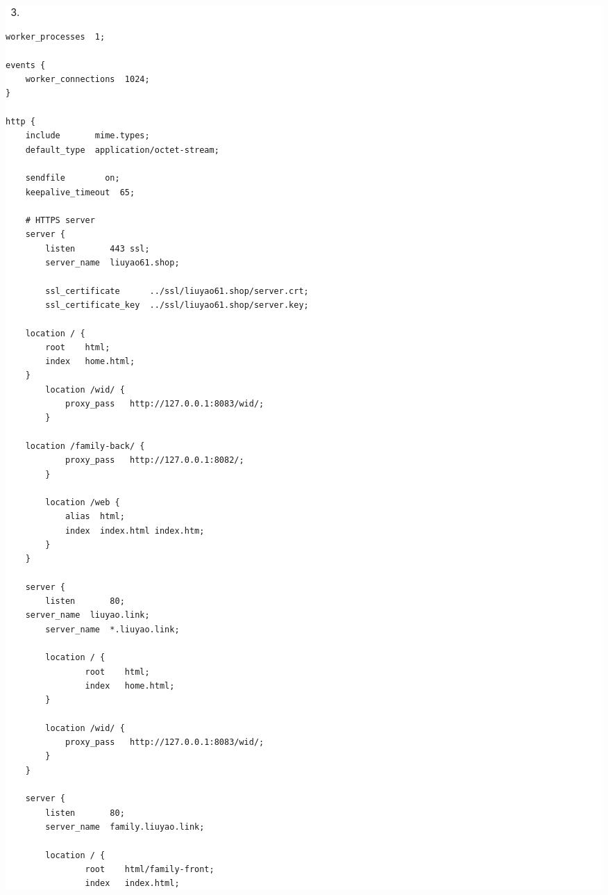 3.

```
worker_processes  1;

events {
    worker_connections  1024;
}

http {
    include       mime.types;
    default_type  application/octet-stream;

    sendfile        on;
    keepalive_timeout  65;

    # HTTPS server
    server {
        listen       443 ssl;
        server_name  liuyao61.shop;

        ssl_certificate      ../ssl/liuyao61.shop/server.crt;
        ssl_certificate_key  ../ssl/liuyao61.shop/server.key;

	location / {
		root	html;
		index	home.html;
	}
        location /wid/ {
            proxy_pass   http://127.0.0.1:8083/wid/;
        }

	location /family-back/ {
            proxy_pass   http://127.0.0.1:8082/;
        }

        location /web {
    	    alias  html;
            index  index.html index.htm;
        }
    }

    server {
        listen       80;
	server_name  liuyao.link;
        server_name  *.liuyao.link;

        location / {
                root    html;
                index   home.html;
        }

        location /wid/ {
            proxy_pass   http://127.0.0.1:8083/wid/;
        }
    }

    server {
        listen       80;
        server_name  family.liuyao.link;

        location / {
                root    html/family-front;
                index   index.html;
```